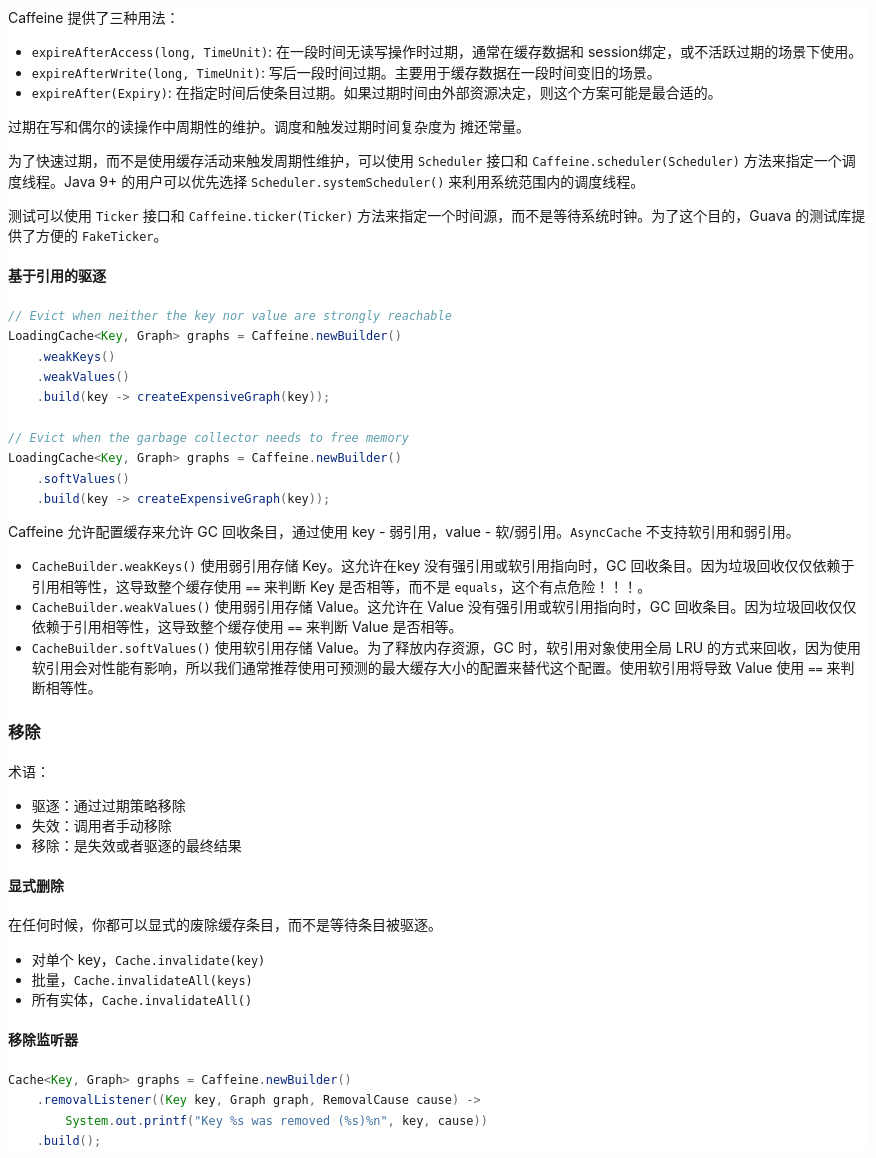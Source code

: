 Caffeine 提供了三种用法：

- `expireAfterAccess(long, TimeUnit)`: 在一段时间无读写操作时过期，通常在缓存数据和 session绑定，或不活跃过期的场景下使用。
- `expireAfterWrite(long, TimeUnit)`: 写后一段时间过期。主要用于缓存数据在一段时间变旧的场景。
- `expireAfter(Expiry)`: 在指定时间后使条目过期。如果过期时间由外部资源决定，则这个方案可能是最合适的。

过期在写和偶尔的读操作中周期性的维护。调度和触发过期时间复杂度为 摊还常量。

为了快速过期，而不是使用缓存活动来触发周期性维护，可以使用 `Scheduler` 接口和 `Caffeine.scheduler(Scheduler)` 方法来指定一个调度线程。Java 9+ 的用户可以优先选择 `Scheduler.systemScheduler()` 来利用系统范围内的调度线程。

测试可以使用 `Ticker` 接口和 `Caffeine.ticker(Ticker)` 方法来指定一个时间源，而不是等待系统时钟。为了这个目的，Guava 的测试库提供了方便的 `FakeTicker`。

#### 基于引用的驱逐

```java
// Evict when neither the key nor value are strongly reachable
LoadingCache<Key, Graph> graphs = Caffeine.newBuilder()
    .weakKeys()
    .weakValues()
    .build(key -> createExpensiveGraph(key));

// Evict when the garbage collector needs to free memory
LoadingCache<Key, Graph> graphs = Caffeine.newBuilder()
    .softValues()
    .build(key -> createExpensiveGraph(key));
```

Caffeine 允许配置缓存来允许 GC 回收条目，通过使用 key - 弱引用，value - 软/弱引用。`AsyncCache` 不支持软引用和弱引用。

- `CacheBuilder.weakKeys()` 使用弱引用存储 Key。这允许在key 没有强引用或软引用指向时，GC 回收条目。因为垃圾回收仅仅依赖于引用相等性，这导致整个缓存使用 `==` 来判断 Key 是否相等，而不是 `equals`，这个有点危险！！！。
- `CacheBuilder.weakValues()` 使用弱引用存储 Value。这允许在 Value 没有强引用或软引用指向时，GC 回收条目。因为垃圾回收仅仅依赖于引用相等性，这导致整个缓存使用 `==` 来判断 Value 是否相等。
- `CacheBuilder.softValues()` 使用软引用存储 Value。为了释放内存资源，GC 时，软引用对象使用全局 LRU 的方式来回收，因为使用软引用会对性能有影响，所以我们通常推荐使用可预测的最大缓存大小的配置来替代这个配置。使用软引用将导致 Value 使用 `==` 来判断相等性。

### 移除

术语：

- 驱逐：通过过期策略移除
- 失效：调用者手动移除
- 移除：是失效或者驱逐的最终结果

#### 显式删除

在任何时候，你都可以显式的废除缓存条目，而不是等待条目被驱逐。

- 对单个 key，`Cache.invalidate(key)`
- 批量，`Cache.invalidateAll(keys)`
- 所有实体，`Cache.invalidateAll()`

#### 移除监听器

```java
Cache<Key, Graph> graphs = Caffeine.newBuilder()
    .removalListener((Key key, Graph graph, RemovalCause cause) ->
        System.out.printf("Key %s was removed (%s)%n", key, cause))
    .build();
```
